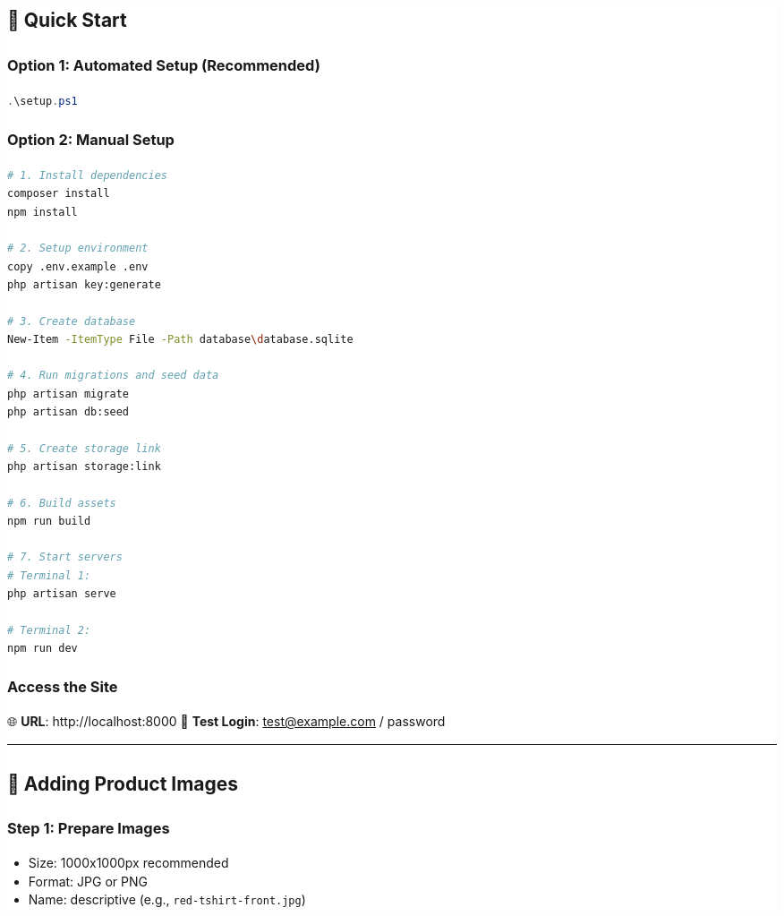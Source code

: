 
## 🚀 Quick Start

### Option 1: Automated Setup (Recommended)
```powershell
.\setup.ps1
```

### Option 2: Manual Setup
```bash
# 1. Install dependencies
composer install
npm install

# 2. Setup environment
copy .env.example .env
php artisan key:generate

# 3. Create database
New-Item -ItemType File -Path database\database.sqlite

# 4. Run migrations and seed data
php artisan migrate
php artisan db:seed

# 5. Create storage link
php artisan storage:link

# 6. Build assets
npm run build

# 7. Start servers
# Terminal 1:
php artisan serve

# Terminal 2:
npm run dev
```

### Access the Site
🌐 **URL**: http://localhost:8000
👤 **Test Login**: test@example.com / password

---

## 📸 Adding Product Images

### Step 1: Prepare Images
- Size: 1000x1000px recommended
- Format: JPG or PNG
- Name: descriptive (e.g., `red-tshirt-front.jpg`)
